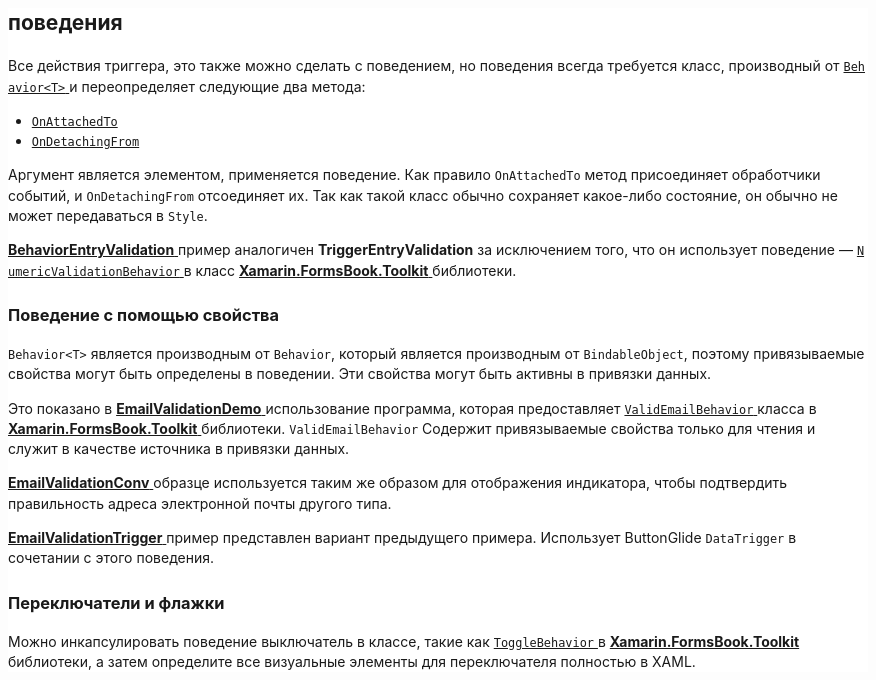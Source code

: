 ## <a name="behaviors"></a>поведения

Все действия триггера, это также можно сделать с поведением, но поведения всегда требуется класс, производный от [ `Behavior<T>` ](https://developer.xamarin.com/api/type/Xamarin.Forms.Behavior%3CT%3E/) и переопределяет следующие два метода:

- [`OnAttachedTo`](https://developer.xamarin.com/api/member/Xamarin.Forms.Behavior%3CT%3E.OnAttachedTo/p/T/)
- [`OnDetachingFrom`](https://developer.xamarin.com/api/member/Xamarin.Forms.Behavior%3CT%3E.OnDetachingFrom/p/T/)

Аргумент является элементом, применяется поведение. Как правило `OnAttachedTo` метод присоединяет обработчики событий, и `OnDetachingFrom` отсоединяет их. Так как такой класс обычно сохраняет какое-либо состояние, он обычно не может передаваться в `Style`.

[**BehaviorEntryValidation** ](https://github.com/xamarin/xamarin-forms-book-samples/tree/master/Chapter23/BehaviorEntryValidation) пример аналогичен **TriggerEntryValidation** за исключением того, что он использует поведение &mdash; [ `NumericValidationBehavior` ](https://github.com/xamarin/xamarin-forms-book-samples/blob/master/Libraries/Xamarin.FormsBook.Toolkit/Xamarin.FormsBook.Toolkit/NumericValidationBehavior.cs) в класс [ **Xamarin.FormsBook.Toolkit** ](https://github.com/xamarin/xamarin-forms-book-samples/tree/master/Libraries/Xamarin.FormsBook.Toolkit) библиотеки.

### <a name="behaviors-with-properties"></a>Поведение с помощью свойства

`Behavior<T>` является производным от `Behavior`, который является производным от `BindableObject`, поэтому привязываемые свойства могут быть определены в поведении. Эти свойства могут быть активны в привязки данных.

Это показано в [ **EmailValidationDemo** ](https://github.com/xamarin/xamarin-forms-book-samples/tree/master/Chapter23/EmailValidationDemo) использование программа, которая предоставляет [ `ValidEmailBehavior` ](https://github.com/xamarin/xamarin-forms-book-samples/blob/master/Libraries/Xamarin.FormsBook.Toolkit/Xamarin.FormsBook.Toolkit/ValidEmailBehavior.cs) класса в [  **Xamarin.FormsBook.Toolkit** ](https://github.com/xamarin/xamarin-forms-book-samples/tree/master/Libraries/Xamarin.FormsBook.Toolkit) библиотеки. `ValidEmailBehavior` Содержит привязываемые свойства только для чтения и служит в качестве источника в привязки данных.

[ **EmailValidationConv** ](https://github.com/xamarin/xamarin-forms-book-samples/tree/master/Chapter23/EmailValidationConv) образце используется таким же образом для отображения индикатора, чтобы подтвердить правильность адреса электронной почты другого типа.

[ **EmailValidationTrigger** ](https://github.com/xamarin/xamarin-forms-book-samples/tree/master/Chapter23/EmailValidationTrigger) пример представлен вариант предыдущего примера. Использует ButtonGlide `DataTrigger` в сочетании с этого поведения.

### <a name="toggles-and-check-boxes"></a>Переключатели и флажки

Можно инкапсулировать поведение выключатель в классе, такие как [ `ToggleBehavior` ](https://github.com/xamarin/xamarin-forms-book-samples/blob/master/Libraries/Xamarin.FormsBook.Toolkit/Xamarin.FormsBook.Toolkit/ToggleBehavior.cs) в [ **Xamarin.FormsBook.Toolkit** ](https://github.com/xamarin/xamarin-forms-book-samples/tree/master/Libraries/Xamarin.FormsBook.Toolkit) библиотеки, а затем определите все визуальные элементы для переключателя полностью в XAML.
